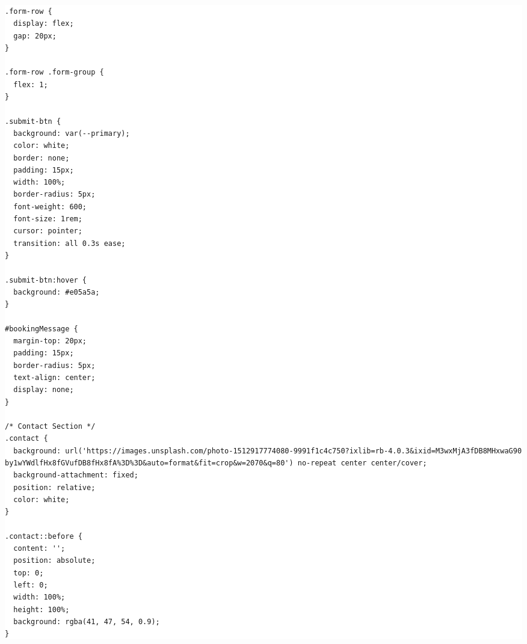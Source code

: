     .form-row {
      display: flex;
      gap: 20px;
    }

    .form-row .form-group {
      flex: 1;
    }

    .submit-btn {
      background: var(--primary);
      color: white;
      border: none;
      padding: 15px;
      width: 100%;
      border-radius: 5px;
      font-weight: 600;
      font-size: 1rem;
      cursor: pointer;
      transition: all 0.3s ease;
    }

    .submit-btn:hover {
      background: #e05a5a;
    }

    #bookingMessage {
      margin-top: 20px;
      padding: 15px;
      border-radius: 5px;
      text-align: center;
      display: none;
    }

    /* Contact Section */
    .contact {
      background: url('https://images.unsplash.com/photo-1512917774080-9991f1c4c750?ixlib=rb-4.0.3&ixid=M3wxMjA3fDB8MHxwaG90by1wYWdlfHx8fGVufDB8fHx8fA%3D%3D&auto=format&fit=crop&w=2070&q=80') no-repeat center center/cover;
      background-attachment: fixed;
      position: relative;
      color: white;
    }

    .contact::before {
      content: '';
      position: absolute;
      top: 0;
      left: 0;
      width: 100%;
      height: 100%;
      background: rgba(41, 47, 54, 0.9);
    }
